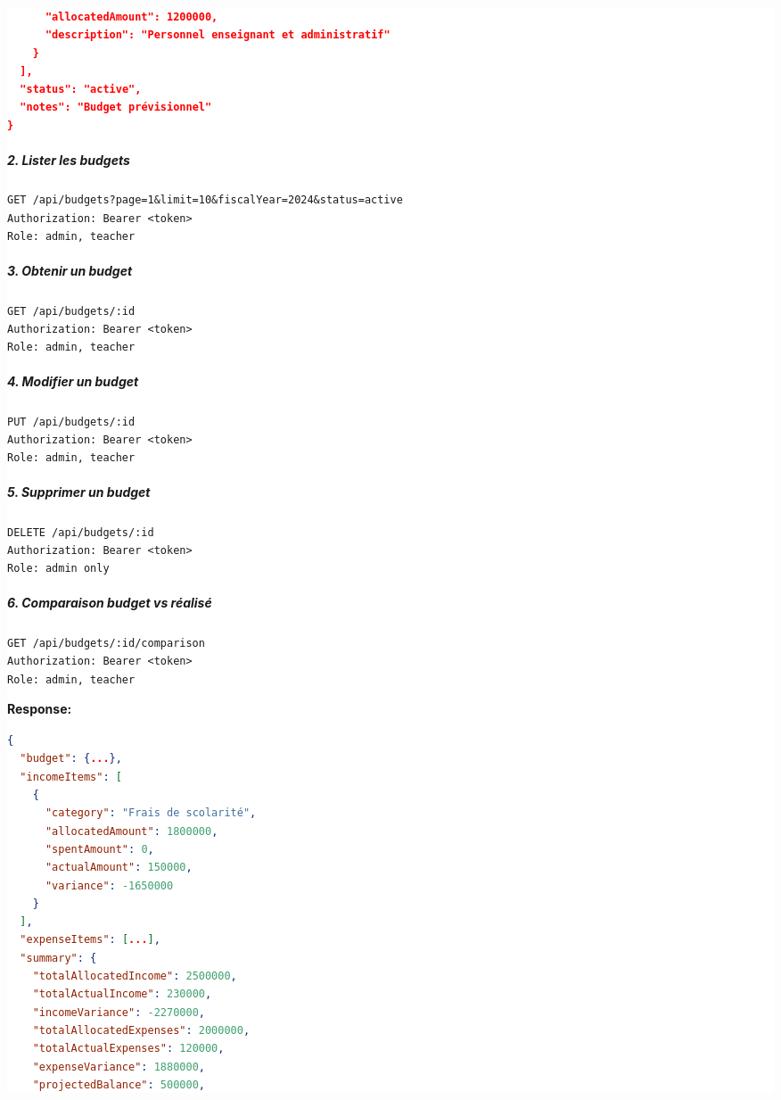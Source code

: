 ```json
      "allocatedAmount": 1200000,
      "description": "Personnel enseignant et administratif"
    }
  ],
  "status": "active",
  "notes": "Budget prévisionnel"
}
```

##### 2. Lister les budgets
```
GET /api/budgets?page=1&limit=10&fiscalYear=2024&status=active
Authorization: Bearer <token>
Role: admin, teacher
```

##### 3. Obtenir un budget
```
GET /api/budgets/:id
Authorization: Bearer <token>
Role: admin, teacher
```

##### 4. Modifier un budget
```
PUT /api/budgets/:id
Authorization: Bearer <token>
Role: admin, teacher
```

##### 5. Supprimer un budget
```
DELETE /api/budgets/:id
Authorization: Bearer <token>
Role: admin only
```

##### 6. Comparaison budget vs réalisé
```
GET /api/budgets/:id/comparison
Authorization: Bearer <token>
Role: admin, teacher
```

**Response:**
```json
{
  "budget": {...},
  "incomeItems": [
    {
      "category": "Frais de scolarité",
      "allocatedAmount": 1800000,
      "spentAmount": 0,
      "actualAmount": 150000,
      "variance": -1650000
    }
  ],
  "expenseItems": [...],
  "summary": {
    "totalAllocatedIncome": 2500000,
    "totalActualIncome": 230000,
    "incomeVariance": -2270000,
    "totalAllocatedExpenses": 2000000,
    "totalActualExpenses": 120000,
    "expenseVariance": 1880000,
    "projectedBalance": 500000,
```